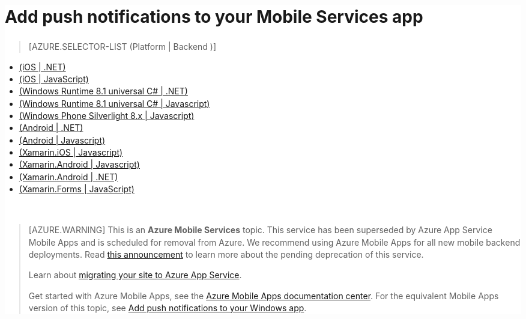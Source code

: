 <properties
	pageTitle="Add push notifications to your universal Windows 8.1 app | Microsoft Azure"
	description="Learn how to send push notifications to your universal Windows 8.1 app from your .NET backend mobile service using Azure Notification Hubs."
	services="mobile-services,notification-hubs"
	documentationCenter="windows"
	authors="ggailey777"
	manager="erikre"
	editor=""/>

<tags
	ms.service="mobile-services"
	ms.workload="mobile"
	ms.tgt_pltfrm="mobile-windows-store"
	ms.devlang="dotnet"
	ms.topic="article"
	ms.date="07/21/2016"
	ms.author="glenga"/>

# Add push notifications to your Mobile Services app

> [AZURE.SELECTOR-LIST (Platform | Backend )]
- [(iOS | .NET)](mobile-services-dotnet-backend-ios-get-started-push.md)
- [(iOS | JavaScript)](mobile-services-javascript-backend-ios-get-started-push.md)
- [(Windows Runtime 8.1 universal C# | .NET)](mobile-services-dotnet-backend-windows-universal-dotnet-get-started-push.md)
- [(Windows Runtime 8.1 universal C# | Javascript)](mobile-services-javascript-backend-windows-universal-dotnet-get-started-push.md)
- [(Windows Phone Silverlight 8.x | Javascript)](mobile-services-javascript-backend-windows-phone-get-started-push.md)
- [(Android | .NET)](mobile-services-dotnet-backend-android-get-started-push.md)
- [(Android | Javascript)](mobile-services-javascript-backend-android-get-started-push.md)
- [(Xamarin.iOS | Javascript)](../articles/partner-xamarin-mobile-services-ios-get-started-push.md)
- [(Xamarin.Android | Javascript)](../articles/partner-xamarin-mobile-services-android-get-started-push.md)
- [(Xamarin.Android | .NET)](mobile-services-dotnet-backend-xamarin-android-get-started-push.md)
- [(Xamarin.Forms | JavaScript)](../articles/partner-xamarin-mobile-services-xamarin-forms-get-started-push.md)

&nbsp;

>[AZURE.WARNING] This is an **Azure Mobile Services** topic.  This service has been superseded by Azure App Service Mobile Apps and is scheduled for removal from Azure.  We recommend using Azure Mobile Apps for all new mobile backend deployments.  Read [this announcement](https://azure.microsoft.com/blog/transition-of-azure-mobile-services/) to learn more about the pending deprecation of this service.  
> 
> Learn about [migrating your site to Azure App Service](https://azure.microsoft.com/en-us/documentation/articles/app-service-mobile-migrating-from-mobile-services/).
>
> Get started with Azure Mobile Apps, see the [Azure Mobile Apps documentation center](https://azure.microsoft.com/documentation/learning-paths/appservice-mobileapps/).
> For the equivalent Mobile Apps version of this topic, see [Add push notifications to your Windows app](../app-service-mobile/app-service-mobile-windows-store-dotnet-get-started-push.md).


[Get started with Mobile Services]: /develop/mobile/tutorials/get-started/
[Get started with data]: /develop/mobile/tutorials/get-started-with-data-dotnet/
[Submit an app page]: http://go.microsoft.com/fwlink/p/?LinkID=266582
[My Applications]: http://go.microsoft.com/fwlink/p/?LinkId=262039
[Live SDK for Windows]: http://go.microsoft.com/fwlink/p/?LinkId=262253
[Get started with Mobile Services]: mobile-services-dotnet-backend-windows-store-dotnet-get-started.md
[Get started with data]: mobile-services-dotnet-backend-windows-universal-dotnet-get-started-data.md
[Get started with authentication]: mobile-services-dotnet-backend-windows-universal-dotnet-get-started-users.md
[Send push notifications to authenticated users]: mobile-services-dotnet-backend-windows-store-dotnet-push-notifications-app-users.md
[What are Notification Hubs?]: ../notification-hubs-overview.md
[How to use a .NET client for Azure Mobile Services]: mobile-services-windows-dotnet-how-to-use-client-library.md
[MobileServiceClient]: http://msdn.microsoft.com/library/azure/microsoft.windowsazure.mobileservices.mobileserviceclient.aspx